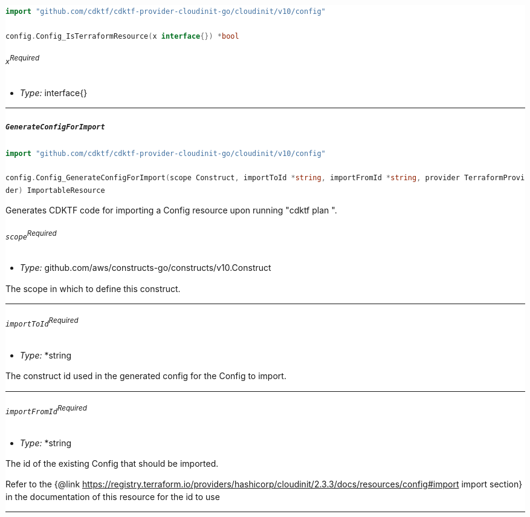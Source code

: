 ```go
import "github.com/cdktf/cdktf-provider-cloudinit-go/cloudinit/v10/config"

config.Config_IsTerraformResource(x interface{}) *bool
```

###### `x`<sup>Required</sup> <a name="x" id="@cdktf/provider-cloudinit.config.Config.isTerraformResource.parameter.x"></a>

- *Type:* interface{}

---

##### `GenerateConfigForImport` <a name="GenerateConfigForImport" id="@cdktf/provider-cloudinit.config.Config.generateConfigForImport"></a>

```go
import "github.com/cdktf/cdktf-provider-cloudinit-go/cloudinit/v10/config"

config.Config_GenerateConfigForImport(scope Construct, importToId *string, importFromId *string, provider TerraformProvider) ImportableResource
```

Generates CDKTF code for importing a Config resource upon running "cdktf plan <stack-name>".

###### `scope`<sup>Required</sup> <a name="scope" id="@cdktf/provider-cloudinit.config.Config.generateConfigForImport.parameter.scope"></a>

- *Type:* github.com/aws/constructs-go/constructs/v10.Construct

The scope in which to define this construct.

---

###### `importToId`<sup>Required</sup> <a name="importToId" id="@cdktf/provider-cloudinit.config.Config.generateConfigForImport.parameter.importToId"></a>

- *Type:* *string

The construct id used in the generated config for the Config to import.

---

###### `importFromId`<sup>Required</sup> <a name="importFromId" id="@cdktf/provider-cloudinit.config.Config.generateConfigForImport.parameter.importFromId"></a>

- *Type:* *string

The id of the existing Config that should be imported.

Refer to the {@link https://registry.terraform.io/providers/hashicorp/cloudinit/2.3.3/docs/resources/config#import import section} in the documentation of this resource for the id to use

---
